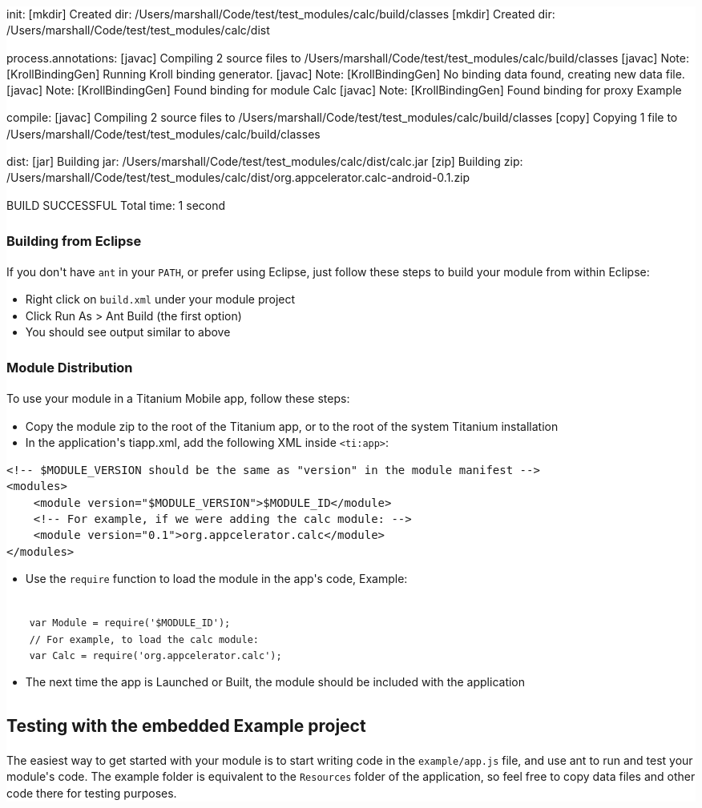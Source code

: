 init:
    [mkdir] Created dir: /Users/marshall/Code/test/test_modules/calc/build/classes
    [mkdir] Created dir: /Users/marshall/Code/test/test_modules/calc/dist

process.annotations:
    [javac] Compiling 2 source files to /Users/marshall/Code/test/test_modules/calc/build/classes
    [javac] Note: [KrollBindingGen] Running Kroll binding generator.
    [javac] Note: [KrollBindingGen] No binding data found, creating new data file.
    [javac] Note: [KrollBindingGen] Found binding for module Calc
    [javac] Note: [KrollBindingGen] Found binding for proxy Example

compile:
    [javac] Compiling 2 source files to /Users/marshall/Code/test/test_modules/calc/build/classes
     [copy] Copying 1 file to /Users/marshall/Code/test/test_modules/calc/build/classes

dist:
      [jar] Building jar: /Users/marshall/Code/test/test_modules/calc/dist/calc.jar
      [zip] Building zip: /Users/marshall/Code/test/test_modules/calc/dist/org.appcelerator.calc-android-0.1.zip

BUILD SUCCESSFUL
Total time: 1 second
</code>

### Building from Eclipse
If you don't have `ant` in your `PATH`, or prefer using Eclipse, just follow these steps to build your module from within Eclipse:

- Right click on `build.xml` under your module project
- Click Run As > Ant Build (the first option)
- You should see output similar to above

### Module Distribution
To use your module in a Titanium Mobile app, follow these steps:

- Copy the module zip to the root of the Titanium app, or to the root of the system Titanium installation
- In the application's tiapp.xml, add the following XML inside `<ti:app>`:
<pre>&lt;!-- $MODULE_VERSION should be the same as "version" in the module manifest --&gt;
&lt;modules&gt;
	&lt;module version="$MODULE_VERSION"&gt;$MODULE_ID&lt;/module&gt;
	&lt;!-- For example, if we were adding the calc module: --&gt;
	&lt;module version="0.1"&gt;org.appcelerator.calc&lt;/module&gt;
&lt;/modules&gt;</pre>

- Use the `require` function to load the module in the app's code, Example:
<code>
    var Module = require('$MODULE_ID');
    // For example, to load the calc module:
    var Calc = require('org.appcelerator.calc');
</code>

- The next time the app is Launched or Built, the module should be included with the application

## Testing with the embedded Example project
The easiest way to get started with your module is to start writing code in the `example/app.js` file, and use ant to run and test your module's code. The example folder is equivalent to the `Resources` folder of the application, so feel free to copy data files and other code there for testing purposes.


[@Kroll.proxy]: http://builds.appcelerator.com.s3.amazonaws.com/mobile/master/android/javadoc/org/appcelerator/kroll/annotations/Kroll.proxy.html
[@Kroll.proxy#creatableInModule]: http://builds.appcelerator.com.s3.amazonaws.com/mobile/master/android/javadoc/org/appcelerator/kroll/annotations/Kroll.proxy.html#creatableInModule()
[@Kroll.module]: http://builds.appcelerator.com.s3.amazonaws.com/mobile/master/android/javadoc/org/appcelerator/kroll/annotations/Kroll.module.html
[@Kroll.method]: http://builds.appcelerator.com.s3.amazonaws.com/mobile/master/android/javadoc/org/appcelerator/kroll/annotations/Kroll.method.html
[@Kroll.method#runOnUiThread]: http://builds.appcelerator.com.s3.amazonaws.com/mobile/master/android/javadoc/org/appcelerator/kroll/annotations/Kroll.method.html#runOnUiThread()
[@Kroll.getProperty]: http://builds.appcelerator.com.s3.amazonaws.com/mobile/master/android/javadoc/org/appcelerator/kroll/annotations/Kroll.getProperty.html
[@Kroll.setProperty]: http://builds.appcelerator.com.s3.amazonaws.com/mobile/master/android/javadoc/org/appcelerator/kroll/annotations/Kroll.setProperty.html
[@Kroll.property]: http://builds.appcelerator.com.s3.amazonaws.com/mobile/master/android/javadoc/org/appcelerator/kroll/annotations/Kroll.property.html
[@Kroll.constant]: http://builds.appcelerator.com.s3.amazonaws.com/mobile/master/android/javadoc/org/appcelerator/kroll/annotations/Kroll.constant.html
[KrollProxy]: http://builds.appcelerator.com.s3.amazonaws.com/mobile/master/android/javadoc/org/appcelerator/kroll/KrollProxy.html
[KrollModule]: http://builds.appcelerator.com.s3.amazonaws.com/mobile/master/android/javadoc/org/appcelerator/kroll/KrollModule.html
[KrollInvocation]: http://builds.appcelerator.com.s3.amazonaws.com/mobile/master/android/javadoc/org/appcelerator/kroll/KrollInvocation.html
[TiViewProxy]: http://builds.appcelerator.com.s3.amazonaws.com/mobile/master/android/javadoc/org/appcelerator/titanium/proxy/TiViewProxy.html
[TiUIView]: http://builds.appcelerator.com.s3.amazonaws.com/mobile/master/android/javadoc/org/appcelerator/titanium/view/TiUIView.html
[ButtonProxy]: http://github.com/appcelerator/titanium_mobile/blob/master/android/modules/ui/src/ti/modules/titanium/ui/ButtonProxy.java
[TiUIButton]: http://github.com/appcelerator/titanium_mobile/blob/master/android/modules/ui/src/ti/modules/titanium/ui/widget/TiUIButton.java
[Titanium.UI]: http://developer.appcelerator.com/apidoc/mobile/latest/Titanium.UI-module
[Titanium.App]: http://developer.appcelerator.com/apidoc/mobile/latest/Titanium.App-module
[Titanium.App.Properties]: http://developer.appcelerator.com/apidoc/mobile/latest/Titanium.App.Properties-module
[Titanium.UI.createWindow]: http://developer.appcelerator.com/apidoc/mobile/latest/Titanium.UI.createWindow-method.html
[Titanium.UI.createView]: http://developer.appcelerator.com/apidoc/mobile/latest/Titanium.UI.createView-method.html
[View]: http://developer.android.com/reference/android/view/View.html